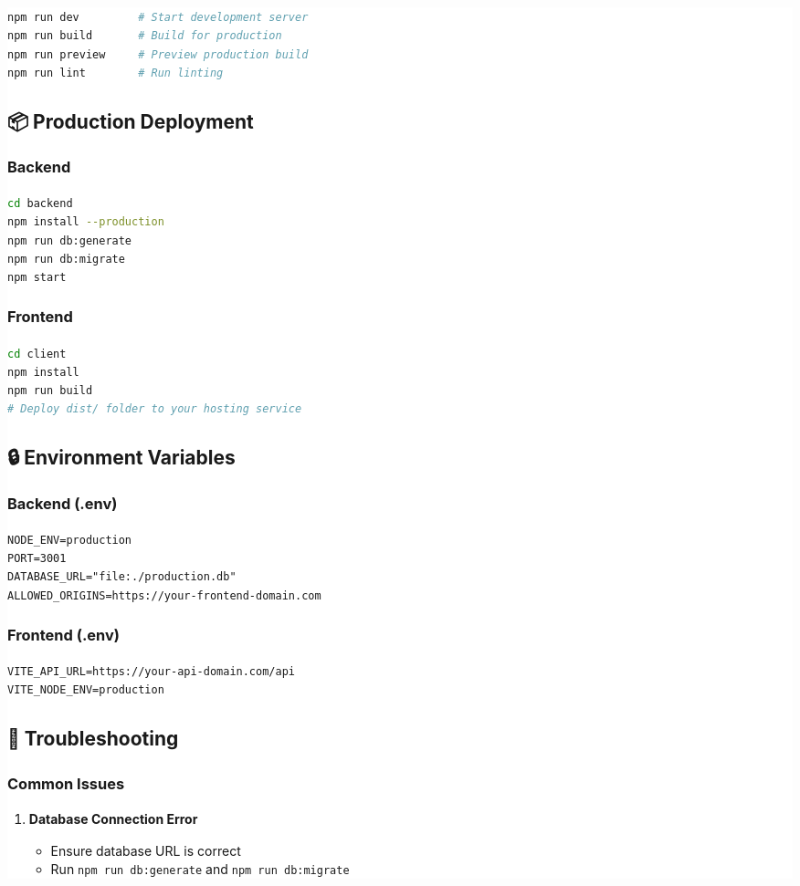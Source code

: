 ```bash
npm run dev         # Start development server
npm run build       # Build for production
npm run preview     # Preview production build
npm run lint        # Run linting
```

## 📦 Production Deployment

### Backend

```bash
cd backend
npm install --production
npm run db:generate
npm run db:migrate
npm start
```

### Frontend

```bash
cd client
npm install
npm run build
# Deploy dist/ folder to your hosting service
```

## 🔒 Environment Variables

### Backend (.env)

```env
NODE_ENV=production
PORT=3001
DATABASE_URL="file:./production.db"
ALLOWED_ORIGINS=https://your-frontend-domain.com
```

### Frontend (.env)

```env
VITE_API_URL=https://your-api-domain.com/api
VITE_NODE_ENV=production
```

## 🐛 Troubleshooting

### Common Issues

1. **Database Connection Error**

    - Ensure database URL is correct
    - Run `npm run db:generate` and `npm run db:migrate`
